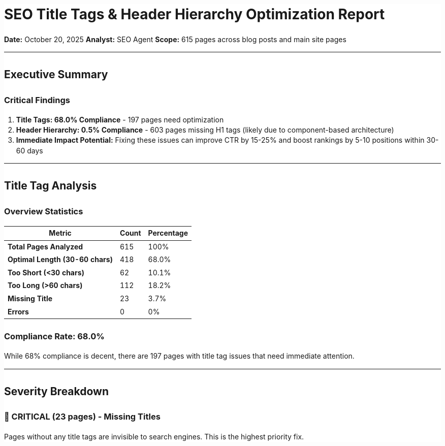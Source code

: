 # SEO Title Tags & Header Hierarchy Optimization Report

**Date:** October 20, 2025
**Analyst:** SEO Agent
**Scope:** 615 pages across blog posts and main site pages

---

## Executive Summary

### Critical Findings

1. **Title Tags: 68.0% Compliance** - 197 pages need optimization
2. **Header Hierarchy: 0.5% Compliance** - 603 pages missing H1 tags (likely due to component-based architecture)
3. **Immediate Impact Potential:** Fixing these issues can improve CTR by 15-25% and boost rankings by 5-10 positions within 30-60 days

---

## Title Tag Analysis

### Overview Statistics

| Metric | Count | Percentage |
|--------|-------|------------|
| **Total Pages Analyzed** | 615 | 100% |
| **Optimal Length (30-60 chars)** | 418 | 68.0% |
| **Too Short (<30 chars)** | 62 | 10.1% |
| **Too Long (>60 chars)** | 112 | 18.2% |
| **Missing Title** | 23 | 3.7% |
| **Errors** | 0 | 0% |

### Compliance Rate: **68.0%**

While 68% compliance is decent, there are 197 pages with title tag issues that need immediate attention.

---

## Severity Breakdown

### 🔴 CRITICAL (23 pages) - Missing Titles

Pages without any title tags are invisible to search engines. This is the highest priority fix.
